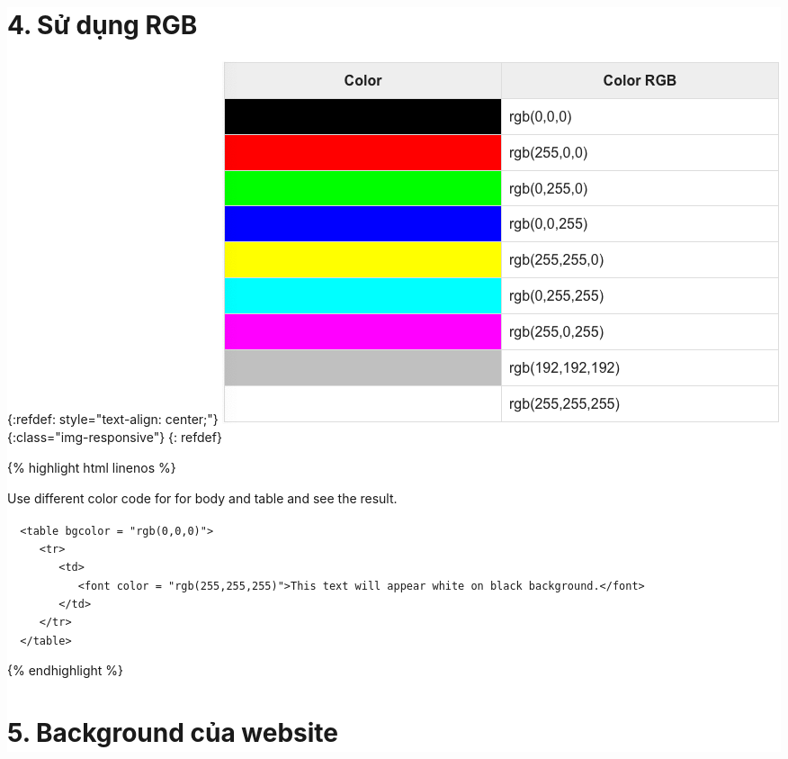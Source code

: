 # **4. Sử dụng RGB**

{:refdef: style="text-align: center;"}
![color3](/images/post/html/color3.png){:class="img-responsive"}
{: refdef}

{% highlight html linenos %}

<!DOCTYPE html>
<html>

   <head>
      <title>HTML Colors by RGB code</title>
   </head>
   
   <body text = "rgb(0,0,255)" bgcolor = "rgb(0,255,0)">
      <p>Use different color code for for body and table and see the result.</p>
      
      <table bgcolor = "rgb(0,0,0)">
         <tr>
            <td>
               <font color = "rgb(255,255,255)">This text will appear white on black background.</font>
            </td>
         </tr>
      </table>
   </body>
   
</html>

{% endhighlight %}

# **5. Background của website**
